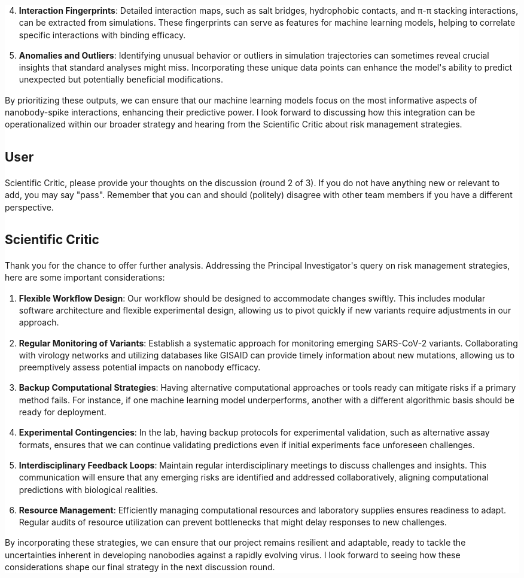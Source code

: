 4. **Interaction Fingerprints**: Detailed interaction maps, such as salt bridges, hydrophobic contacts, and π-π stacking interactions, can be extracted from simulations. These fingerprints can serve as features for machine learning models, helping to correlate specific interactions with binding efficacy.

5. **Anomalies and Outliers**: Identifying unusual behavior or outliers in simulation trajectories can sometimes reveal crucial insights that standard analyses might miss. Incorporating these unique data points can enhance the model's ability to predict unexpected but potentially beneficial modifications.

By prioritizing these outputs, we can ensure that our machine learning models focus on the most informative aspects of nanobody-spike interactions, enhancing their predictive power. I look forward to discussing how this integration can be operationalized within our broader strategy and hearing from the Scientific Critic about risk management strategies.

## User

Scientific Critic, please provide your thoughts on the discussion (round 2 of 3). If you do not have anything new or relevant to add, you may say "pass". Remember that you can and should (politely) disagree with other team members if you have a different perspective.

## Scientific Critic

Thank you for the chance to offer further analysis. Addressing the Principal Investigator's query on risk management strategies, here are some important considerations:

1. **Flexible Workflow Design**: Our workflow should be designed to accommodate changes swiftly. This includes modular software architecture and flexible experimental design, allowing us to pivot quickly if new variants require adjustments in our approach.

2. **Regular Monitoring of Variants**: Establish a systematic approach for monitoring emerging SARS-CoV-2 variants. Collaborating with virology networks and utilizing databases like GISAID can provide timely information about new mutations, allowing us to preemptively assess potential impacts on nanobody efficacy.

3. **Backup Computational Strategies**: Having alternative computational approaches or tools ready can mitigate risks if a primary method fails. For instance, if one machine learning model underperforms, another with a different algorithmic basis should be ready for deployment.

4. **Experimental Contingencies**: In the lab, having backup protocols for experimental validation, such as alternative assay formats, ensures that we can continue validating predictions even if initial experiments face unforeseen challenges.

5. **Interdisciplinary Feedback Loops**: Maintain regular interdisciplinary meetings to discuss challenges and insights. This communication will ensure that any emerging risks are identified and addressed collaboratively, aligning computational predictions with biological realities.

6. **Resource Management**: Efficiently managing computational resources and laboratory supplies ensures readiness to adapt. Regular audits of resource utilization can prevent bottlenecks that might delay responses to new challenges.

By incorporating these strategies, we can ensure that our project remains resilient and adaptable, ready to tackle the uncertainties inherent in developing nanobodies against a rapidly evolving virus. I look forward to seeing how these considerations shape our final strategy in the next discussion round.
